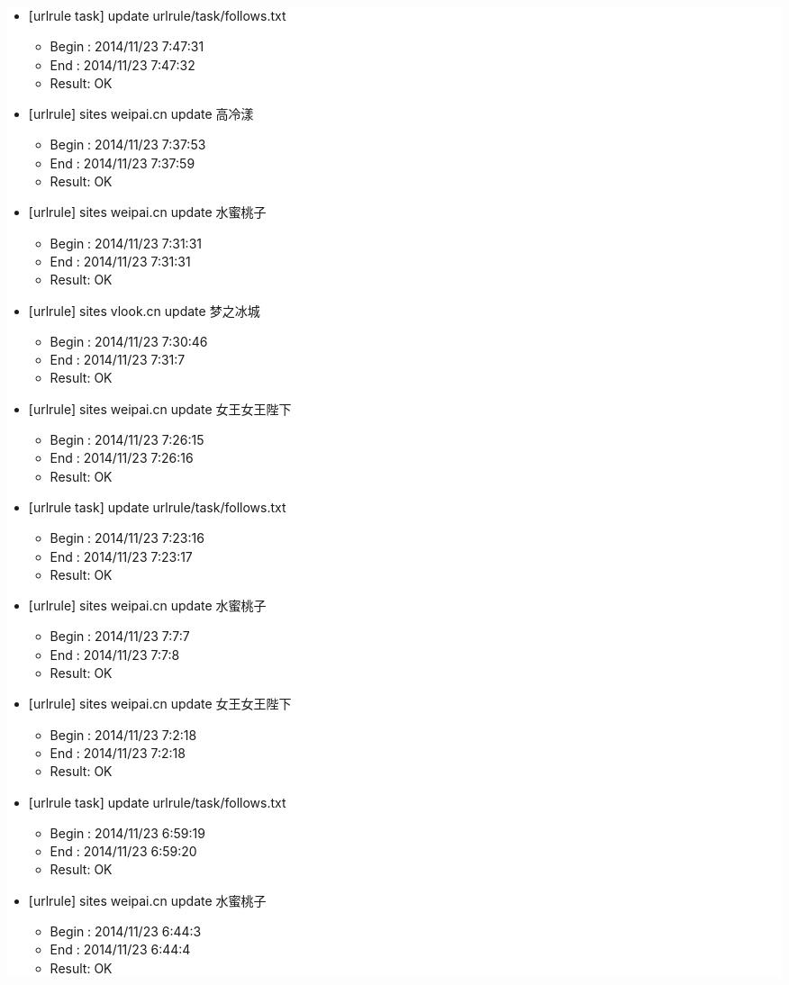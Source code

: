 * [urlrule task] update urlrule/task/follows.txt

    * Begin : 2014/11/23 7:47:31
    * End   : 2014/11/23 7:47:32
    * Result: OK

* [urlrule] sites weipai.cn update 高冷漾

    * Begin : 2014/11/23 7:37:53
    * End   : 2014/11/23 7:37:59
    * Result: OK

* [urlrule] sites weipai.cn update 水蜜桃子

    * Begin : 2014/11/23 7:31:31
    * End   : 2014/11/23 7:31:31
    * Result: OK

* [urlrule] sites vlook.cn update 梦之冰城

    * Begin : 2014/11/23 7:30:46
    * End   : 2014/11/23 7:31:7
    * Result: OK

* [urlrule] sites weipai.cn update 女王女王陛下

    * Begin : 2014/11/23 7:26:15
    * End   : 2014/11/23 7:26:16
    * Result: OK

* [urlrule task] update urlrule/task/follows.txt

    * Begin : 2014/11/23 7:23:16
    * End   : 2014/11/23 7:23:17
    * Result: OK

* [urlrule] sites weipai.cn update 水蜜桃子

    * Begin : 2014/11/23 7:7:7
    * End   : 2014/11/23 7:7:8
    * Result: OK

* [urlrule] sites weipai.cn update 女王女王陛下

    * Begin : 2014/11/23 7:2:18
    * End   : 2014/11/23 7:2:18
    * Result: OK

* [urlrule task] update urlrule/task/follows.txt

    * Begin : 2014/11/23 6:59:19
    * End   : 2014/11/23 6:59:20
    * Result: OK

* [urlrule] sites weipai.cn update 水蜜桃子

    * Begin : 2014/11/23 6:44:3
    * End   : 2014/11/23 6:44:4
    * Result: OK

